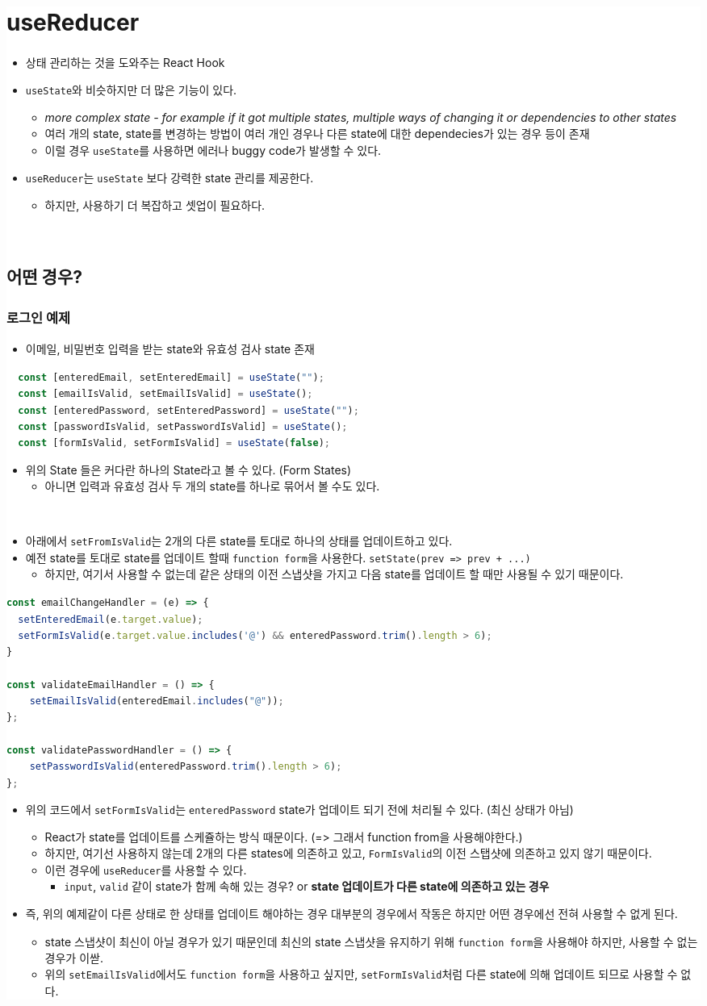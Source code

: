 # useReducer
- 상태 관리하는 것을 도와주는 React Hook
- `useState`와 비슷하지만 더 많은 기능이 있다.
  - *more complex state - for example if it got multiple states, multiple ways of changing it or dependencies to other states*
  - 여러 개의 state, state를 변경하는 방법이 여러 개인 경우나 다른 state에 대한 dependecies가 있는 경우 등이 존재
  - 이럴 경우 `useState`를 사용하면 에러나 buggy code가 발생할 수 있다.

- `useReducer`는 `useState` 보다 강력한 state 관리를 제공한다.
  - 하지만, 사용하기 더 복잡하고 셋업이 필요하다.
<br>

## 어떤 경우?
### 로그인 예제
  - 이메일, 비밀번호 입력을 받는 state와 유효성 검사 state 존재
```js
  const [enteredEmail, setEnteredEmail] = useState("");
  const [emailIsValid, setEmailIsValid] = useState();
  const [enteredPassword, setEnteredPassword] = useState("");
  const [passwordIsValid, setPasswordIsValid] = useState();
  const [formIsValid, setFormIsValid] = useState(false);
```
- 위의 State 들은 커다란 하나의 State라고 볼 수 있다. (Form States)
  - 아니면 입력과 유효성 검사 두 개의 state를 하나로 묶어서 볼 수도 있다.
<br>

- 아래에서 `setFromIsValid`는 2개의 다른 state를 토대로 하나의 상태를 업데이트하고 있다.
- 예전 state를 토대로 state를 업데이트 할때 `function form`을 사용한다. `setState(prev => prev + ...)`
  - 하지만, 여기서 사용할 수 없는데 같은 상태의 이전 스냅샷을 가지고 다음 state를 업데이트 할 때만 사용될 수 있기 때문이다.

```js
const emailChangeHandler = (e) => {
  setEnteredEmail(e.target.value);
  setFormIsValid(e.target.value.includes('@') && enteredPassword.trim().length > 6);
}

const validateEmailHandler = () => {
    setEmailIsValid(enteredEmail.includes("@"));
};

const validatePasswordHandler = () => {
    setPasswordIsValid(enteredPassword.trim().length > 6);
};
```
- 위의 코드에서 `setFormIsValid`는 `enteredPassword` state가 업데이트 되기 전에 처리될 수 있다. (최신 상태가 아님)
  - React가 state를 업데이트를 스케쥴하는 방식 때문이다. (=> 그래서 function from을 사용해야한다.)
  - 하지만, 여기선 사용하지 않는데 2개의 다른 states에 의존하고 있고, `FormIsValid`의 이전 스탭샷에 의존하고 있지 않기 때문이다.
  - 이런 경우에 `useReducer`를 사용할 수 있다.
    - `input`, `valid` 같이 state가 함께 속해 있는 경우? or **state 업데이트가 다른 state에 의존하고 있는 경우**

- 즉, 위의 예제같이 다른 상태로 한 상태를 업데이트 해야하는 경우 대부분의 경우에서 작동은 하지만 어떤 경우에선 전혀 사용할 수 없게 된다. 
  - state 스냅샷이 최신이 아닐 경우가 있기 때문인데 최신의 state 스냅샷을 유지하기 위해 `function form`을 사용해야 하지만, 사용할 수 없는 경우가 이싿.
  - 위의 `setEmailIsValid`에서도 `function form`을 사용하고 싶지만, `setFormIsValid`처럼 다른 state에 의해 업데이트 되므로 사용할 수 없다.

